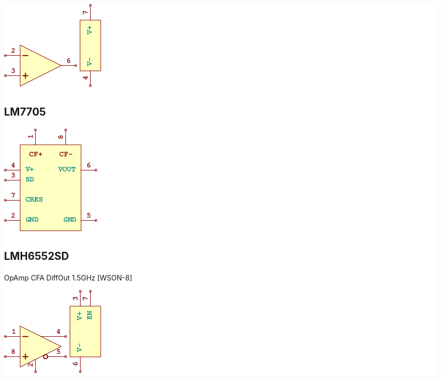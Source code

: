 ![LM7171BIN__1__1](/images/AnalogDevices__AD8597ARZ__1__1.png?raw=true) 
![LM7171BIN__2__1](/images/AnalogDevices__AD8597ARZ__2__1.png?raw=true) 

## LM7705
![LM7705__1__1](/images/TexasInstruments__LM7705__1__1.png?raw=true) 

## LMH6552SD
OpAmp CFA DiffOut 1.5GHz [WSON-8]

![LMH6552SD__1__1](/images/TexasInstruments__LMH6552SD__1__1.png?raw=true) 
![LMH6552SD__2__1](/images/TexasInstruments__LMH6552SD__2__1.png?raw=true) 
